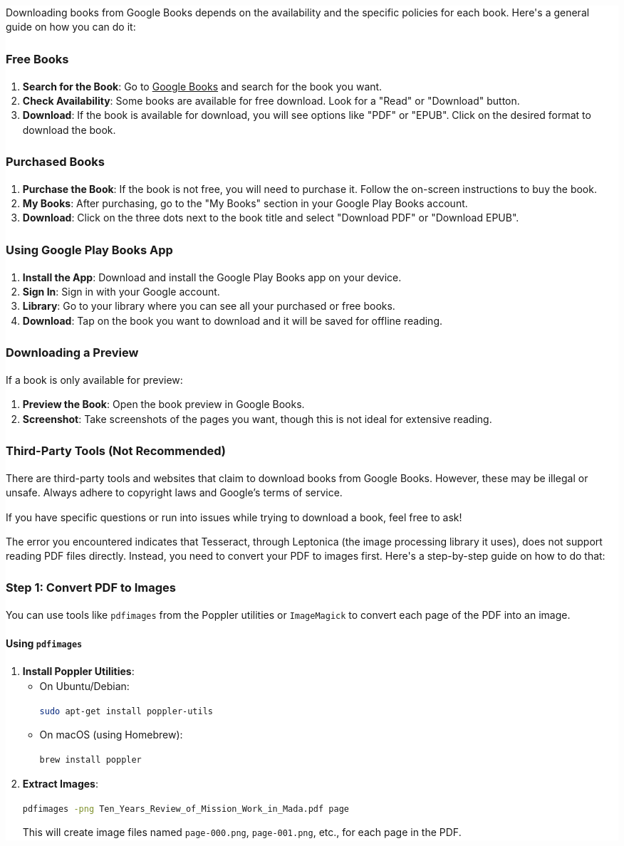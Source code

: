 Downloading books from Google Books depends on the availability and the specific policies for each book. Here's a general guide on how you can do it:

### Free Books
1. **Search for the Book**: Go to [Google Books](https://books.google.com) and search for the book you want.
2. **Check Availability**: Some books are available for free download. Look for a "Read" or "Download" button.
3. **Download**: If the book is available for download, you will see options like "PDF" or "EPUB". Click on the desired format to download the book.

### Purchased Books
1. **Purchase the Book**: If the book is not free, you will need to purchase it. Follow the on-screen instructions to buy the book.
2. **My Books**: After purchasing, go to the "My Books" section in your Google Play Books account.
3. **Download**: Click on the three dots next to the book title and select "Download PDF" or "Download EPUB".

### Using Google Play Books App
1. **Install the App**: Download and install the Google Play Books app on your device.
2. **Sign In**: Sign in with your Google account.
3. **Library**: Go to your library where you can see all your purchased or free books.
4. **Download**: Tap on the book you want to download and it will be saved for offline reading.

### Downloading a Preview
If a book is only available for preview:
1. **Preview the Book**: Open the book preview in Google Books.
2. **Screenshot**: Take screenshots of the pages you want, though this is not ideal for extensive reading.

### Third-Party Tools (Not Recommended)
There are third-party tools and websites that claim to download books from Google Books. However, these may be illegal or unsafe. Always adhere to copyright laws and Google’s terms of service.

If you have specific questions or run into issues while trying to download a book, feel free to ask!

The error you encountered indicates that Tesseract, through Leptonica (the image processing library it uses), does not support reading PDF files directly. Instead, you need to convert your PDF to images first. Here's a step-by-step guide on how to do that:

### Step 1: Convert PDF to Images
You can use tools like `pdfimages` from the Poppler utilities or `ImageMagick` to convert each page of the PDF into an image.

#### Using `pdfimages`
1. **Install Poppler Utilities**:
   - On Ubuntu/Debian:
     ```sh
     sudo apt-get install poppler-utils
     ```
   - On macOS (using Homebrew):
     ```sh
     brew install poppler
     ```
2. **Extract Images**:
   ```sh
   pdfimages -png Ten_Years_Review_of_Mission_Work_in_Mada.pdf page
   ```
   This will create image files named `page-000.png`, `page-001.png`, etc., for each page in the PDF.
